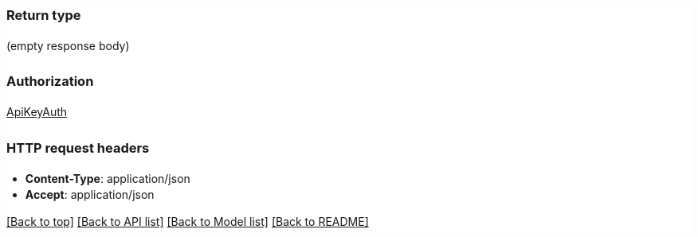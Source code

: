 ### Return type

(empty response body)

### Authorization

[ApiKeyAuth](../README.md#ApiKeyAuth)

### HTTP request headers

- **Content-Type**: application/json
- **Accept**: application/json

[[Back to top]](#) [[Back to API list]](../README.md#documentation-for-api-endpoints) [[Back to Model list]](../README.md#documentation-for-models) [[Back to README]](../README.md)

